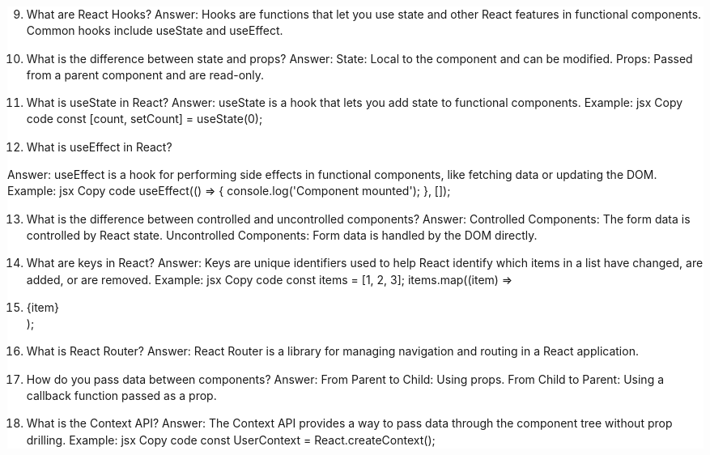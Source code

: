 9. What are React Hooks?
Answer: Hooks are functions that let you use state and other React features in functional components. Common hooks include useState and useEffect.

10. What is the difference between state and props?
Answer:
State: Local to the component and can be modified.
Props: Passed from a parent component and are read-only.

11. What is useState in React?
Answer: useState is a hook that lets you add state to functional components.
Example:
jsx
Copy code
const [count, setCount] = useState(0);
12. What is useEffect in React?

Answer: useEffect is a hook for performing side effects in functional components, like fetching data or updating the DOM.
Example:
jsx
Copy code
useEffect(() => {
  console.log('Component mounted');
}, []);

13. What is the difference between controlled and uncontrolled components?
Answer:
Controlled Components: The form data is controlled by React state.
Uncontrolled Components: Form data is handled by the DOM directly.

14. What are keys in React?
Answer: Keys are unique identifiers used to help React identify which items in a list have changed, are added, or are removed.
Example:
jsx
Copy code
const items = [1, 2, 3];
items.map((item) => <li key={item}>{item}</li>);

15. What is React Router?
Answer: React Router is a library for managing navigation and routing in a React application.

16. How do you pass data between components?
Answer:
From Parent to Child: Using props.
From Child to Parent: Using a callback function passed as a prop.

17. What is the Context API?
Answer: The Context API provides a way to pass data through the component tree without prop drilling.
Example:
jsx
Copy code
const UserContext = React.createContext();
